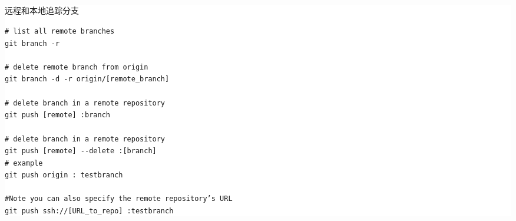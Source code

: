 远程和本地追踪分支
```
# list all remote branches
git branch -r

# delete remote branch from origin
git branch -d -r origin/[remote_branch]

# delete branch in a remote repository
git push [remote] :branch

# delete branch in a remote repository
git push [remote] --delete :[branch]
# example
git push origin : testbranch

#Note you can also specify the remote repository’s URL
git push ssh://[URL_to_repo] :testbranch
```











